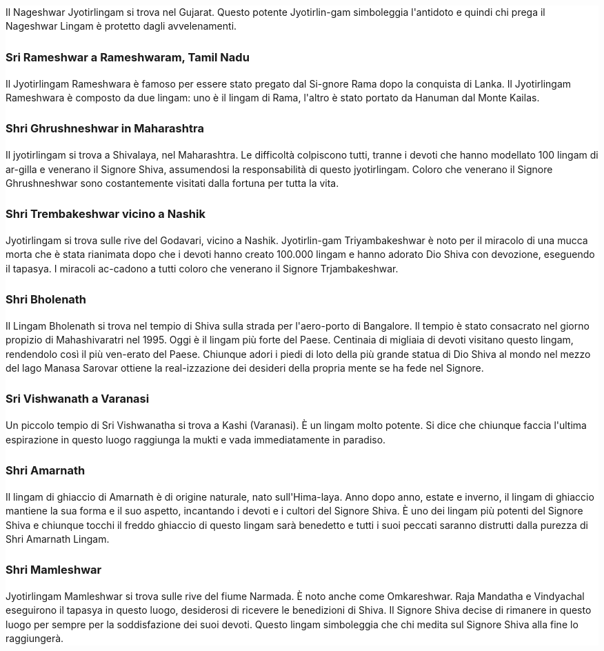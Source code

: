  Il Nageshwar Jyotirlingam si trova nel Gujarat. Questo potente Jyotirlin-gam simboleggia l'antidoto e quindi chi prega il Nageshwar Lingam è protetto dagli avvelenamenti.

  
### **Sri Rameshwar a Rameshwaram, Tamil Nadu** 

 Il Jyotirlingam Rameshwara è famoso per essere stato pregato dal Si-gnore Rama dopo la conquista di Lanka. Il Jyotirlingam Rameshwara è composto da due lingam: uno è il lingam di Rama, l'altro è stato portato da Hanuman dal Monte Kailas.

  
### **Shri Ghrushneshwar in Maharashtra** 

 Il jyotirlingam si trova a Shivalaya, nel Maharashtra. Le difficoltà colpiscono tutti, tranne i devoti che hanno modellato 100 lingam di ar-gilla e venerano il Signore Shiva, assumendosi la responsabilità di questo jyotirlingam. Coloro che venerano il Signore Ghrushneshwar sono costantemente visitati dalla fortuna per tutta la vita.

  
### **Shri Trembakeshwar vicino a Nashik** 

 Jyotirlingam si trova sulle rive del Godavari, vicino a Nashik. Jyotirlin-gam Triyambakeshwar è noto per il miracolo di una mucca morta che è stata rianimata dopo che i devoti hanno creato 100.000 lingam e hanno adorato Dio Shiva con devozione, eseguendo il tapasya. I miracoli ac-cadono a tutti coloro che venerano il Signore Trjambakeshwar.

  
### **Shri Bholenath** 

 Il Lingam Bholenath si trova nel tempio di Shiva sulla strada per l'aero-porto di Bangalore. Il tempio è stato consacrato nel giorno propizio di Mahashivaratri nel 1995\. Oggi è il lingam più forte del Paese. Centinaia di migliaia di devoti visitano questo lingam, rendendolo così il più ven-erato del Paese. Chiunque adori i piedi di loto della più grande statua di Dio Shiva al mondo nel mezzo del lago Manasa Sarovar ottiene la real-izzazione dei desideri della propria mente se ha fede nel Signore.

  
### **Sri Vishwanath a Varanasi** 

 Un piccolo tempio di Sri Vishwanatha si trova a Kashi (Varanasi). È un lingam molto potente. Si dice che chiunque faccia l'ultima espirazione in questo luogo raggiunga la mukti e vada immediatamente in paradiso.

  
### **Shri Amarnath** 

 Il lingam di ghiaccio di Amarnath è di origine naturale, nato sull'Hima-laya. Anno dopo anno, estate e inverno, il lingam di ghiaccio mantiene la sua forma e il suo aspetto, incantando i devoti e i cultori del Signore Shiva. È uno dei lingam più potenti del Signore Shiva e chiunque tocchi il freddo ghiaccio di questo lingam sarà benedetto e tutti i suoi peccati saranno distrutti dalla purezza di Shri Amarnath Lingam.

  
### **Shri Mamleshwar** 

 Jyotirlingam Mamleshwar si trova sulle rive del fiume Narmada. È noto anche come Omkareshwar. Raja Mandatha e Vindyachal eseguirono il tapasya in questo luogo, desiderosi di ricevere le benedizioni di Shiva. Il Signore Shiva decise di rimanere in questo luogo per sempre per la soddisfazione dei suoi devoti. Questo lingam simboleggia che chi medita sul Signore Shiva alla fine lo raggiungerà.
  
  
